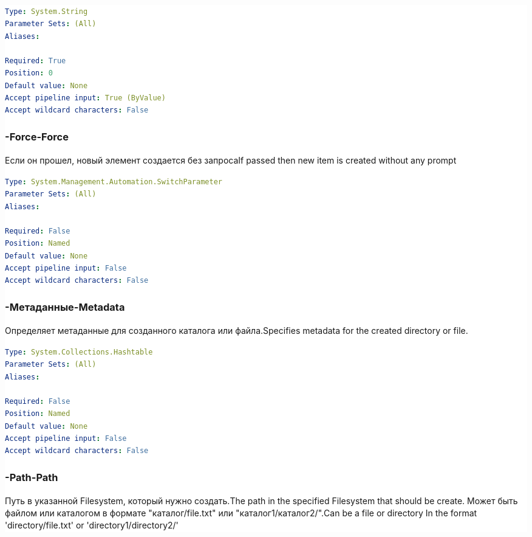 ```yaml
Type: System.String
Parameter Sets: (All)
Aliases:

Required: True
Position: 0
Default value: None
Accept pipeline input: True (ByValue)
Accept wildcard characters: False
```

### <span data-ttu-id="574b2-130">-Force</span><span class="sxs-lookup"><span data-stu-id="574b2-130">-Force</span></span>
<span data-ttu-id="574b2-131">Если он прошел, новый элемент создается без запроса</span><span class="sxs-lookup"><span data-stu-id="574b2-131">If passed then new item is created without any prompt</span></span>

```yaml
Type: System.Management.Automation.SwitchParameter
Parameter Sets: (All)
Aliases:

Required: False
Position: Named
Default value: None
Accept pipeline input: False
Accept wildcard characters: False
```

### <span data-ttu-id="574b2-132">-Метаданные</span><span class="sxs-lookup"><span data-stu-id="574b2-132">-Metadata</span></span>
<span data-ttu-id="574b2-133">Определяет метаданные для созданного каталога или файла.</span><span class="sxs-lookup"><span data-stu-id="574b2-133">Specifies metadata for the created directory or file.</span></span>

```yaml
Type: System.Collections.Hashtable
Parameter Sets: (All)
Aliases:

Required: False
Position: Named
Default value: None
Accept pipeline input: False
Accept wildcard characters: False
```

### <span data-ttu-id="574b2-134">-Path</span><span class="sxs-lookup"><span data-stu-id="574b2-134">-Path</span></span>
<span data-ttu-id="574b2-135">Путь в указанной Filesystem, который нужно создать.</span><span class="sxs-lookup"><span data-stu-id="574b2-135">The path in the specified Filesystem that should be create.</span></span>
<span data-ttu-id="574b2-136">Может быть файлом или каталогом в формате "каталог/file.txt" или "каталог1/каталог2/".</span><span class="sxs-lookup"><span data-stu-id="574b2-136">Can be a file or directory In the format 'directory/file.txt' or 'directory1/directory2/'</span></span>
